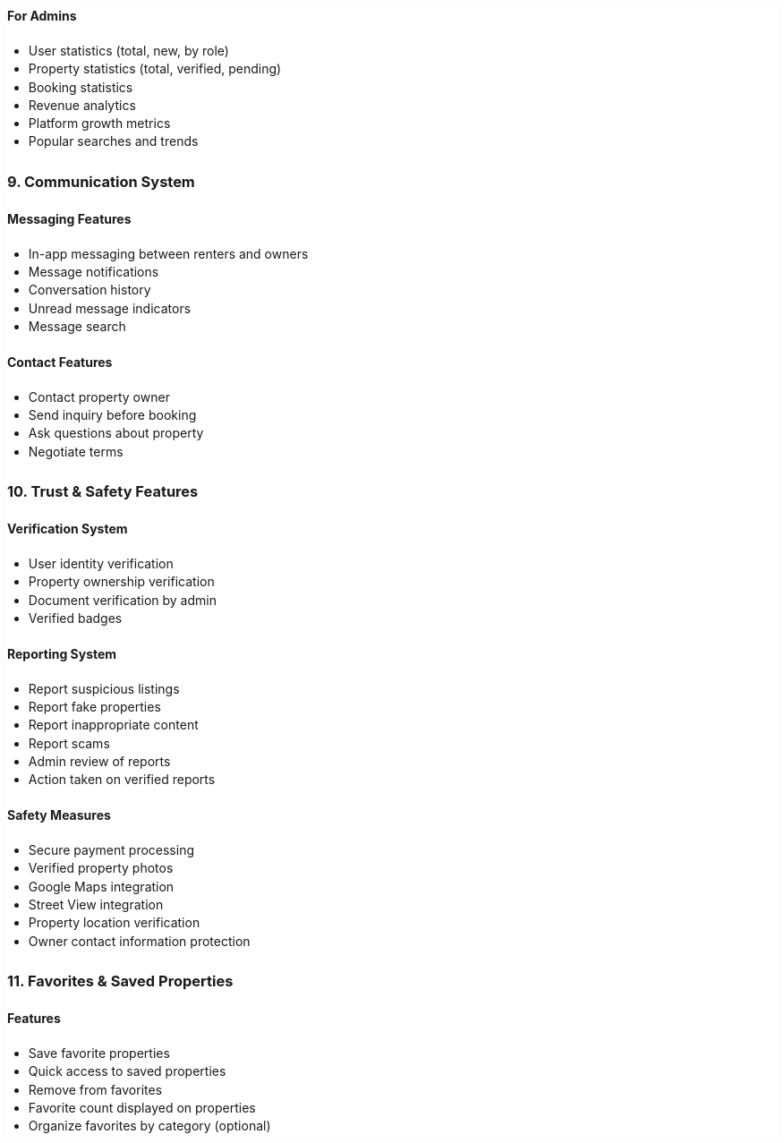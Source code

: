 #### For Admins
- User statistics (total, new, by role)
- Property statistics (total, verified, pending)
- Booking statistics
- Revenue analytics
- Platform growth metrics
- Popular searches and trends

### 9. Communication System

#### Messaging Features
- In-app messaging between renters and owners
- Message notifications
- Conversation history
- Unread message indicators
- Message search

#### Contact Features
- Contact property owner
- Send inquiry before booking
- Ask questions about property
- Negotiate terms

### 10. Trust & Safety Features

#### Verification System
- User identity verification
- Property ownership verification
- Document verification by admin
- Verified badges

#### Reporting System
- Report suspicious listings
- Report fake properties
- Report inappropriate content
- Report scams
- Admin review of reports
- Action taken on verified reports

#### Safety Measures
- Secure payment processing
- Verified property photos
- Google Maps integration
- Street View integration
- Property location verification
- Owner contact information protection

### 11. Favorites & Saved Properties

#### Features
- Save favorite properties
- Quick access to saved properties
- Remove from favorites
- Favorite count displayed on properties
- Organize favorites by category (optional)
